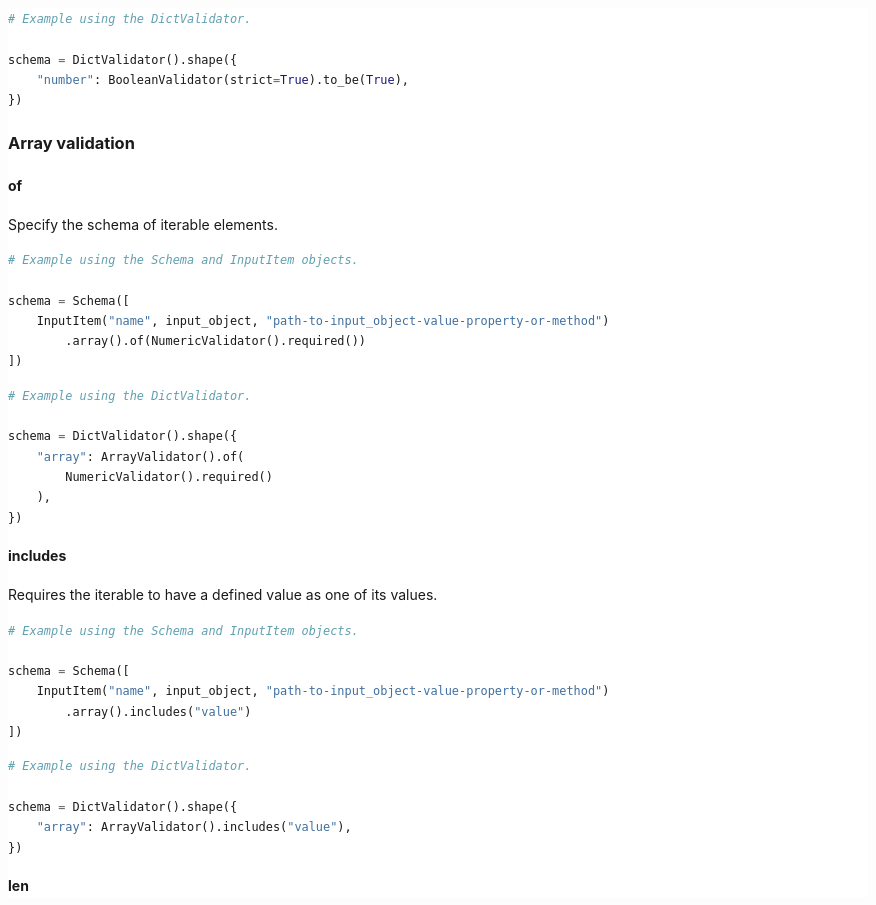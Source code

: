 ```python
# Example using the DictValidator.

schema = DictValidator().shape({
	"number": BooleanValidator(strict=True).to_be(True),
})
```

### Array validation

#### of

Specify the schema of iterable elements.

```python
# Example using the Schema and InputItem objects.

schema = Schema([
	InputItem("name", input_object, "path-to-input_object-value-property-or-method")
		.array().of(NumericValidator().required())
])
```

```python
# Example using the DictValidator.

schema = DictValidator().shape({
	"array": ArrayValidator().of(
		NumericValidator().required()
	),
})
```

#### includes

Requires the iterable to have a defined value as one of its values.

```python
# Example using the Schema and InputItem objects.

schema = Schema([
	InputItem("name", input_object, "path-to-input_object-value-property-or-method")
		.array().includes("value")
])
```

```python
# Example using the DictValidator.

schema = DictValidator().shape({
	"array": ArrayValidator().includes("value"),
})
```

#### len
